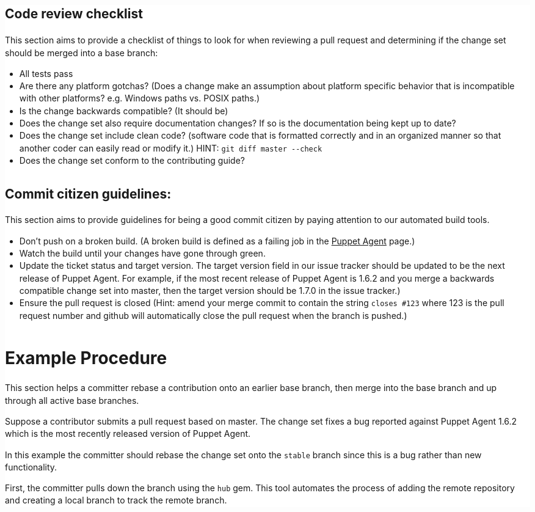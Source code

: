 Code review checklist
---

This section aims to provide a checklist of things to look for when reviewing a
pull request and determining if the change set should be merged into a base
branch:

 * All tests pass
 * Are there any platform gotchas? (Does a change make an assumption about
   platform specific behavior that is incompatible with other platforms?  e.g.
   Windows paths vs. POSIX paths.)
 * Is the change backwards compatible? (It should be)
 * Does the change set also require documentation changes? If so is the
   documentation being kept up to date?
 * Does the change set include clean code?  (software code that is formatted
   correctly and in an organized manner so that another coder can easily read
   or modify it.)  HINT: `git diff master --check`
 * Does the change set conform to the contributing guide?

Commit citizen guidelines:
---

This section aims to provide guidelines for being a good commit citizen by
paying attention to our automated build tools.

 * Don’t push on a broken build.  (A broken build is defined as a failing job
   in the [Puppet Agent](https://jenkins.puppetlabs.com/view/puppet-agent/)
   page.)
 * Watch the build until your changes have gone through green.
 * Update the ticket status and target version.  The target version field in
   our issue tracker should be updated to be the next release of Puppet Agent.
   For example, if the most recent release of Puppet Agent is 1.6.2 and you
   merge a backwards compatible change set into master, then the target version
   should be 1.7.0 in the issue tracker.)
 * Ensure the pull request is closed (Hint: amend your merge commit to contain
   the string `closes #123` where 123 is the pull request number and github
   will automatically close the pull request when the branch is pushed.)

Example Procedure
====

This section helps a committer rebase a contribution onto an earlier base
branch, then merge into the base branch and up through all active base
branches.

Suppose a contributor submits a pull request based on master.  The change set
fixes a bug reported against Puppet Agent 1.6.2 which is the most recently
released version of Puppet Agent.

In this example the committer should rebase the change set onto the `stable`
branch since this is a bug rather than new functionality.

First, the committer pulls down the branch using the `hub` gem.  This tool
automates the process of adding the remote repository and creating a local
branch to track the remote branch.
